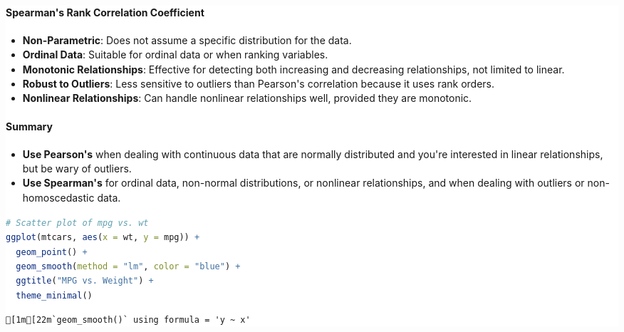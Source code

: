 #### Spearman's Rank Correlation Coefficient
- **Non-Parametric**: Does not assume a specific distribution for the data.
- **Ordinal Data**: Suitable for ordinal data or when ranking variables.
- **Monotonic Relationships**: Effective for detecting both increasing and decreasing relationships, not limited to linear.
- **Robust to Outliers**: Less sensitive to outliers than Pearson's correlation because it uses rank orders.
- **Nonlinear Relationships**: Can handle nonlinear relationships well, provided they are monotonic.

#### Summary
- **Use Pearson's** when dealing with continuous data that are normally distributed and you're interested in linear relationships, but be wary of outliers.
- **Use Spearman's** for ordinal data, non-normal distributions, or nonlinear relationships, and when dealing with outliers or non-homoscedastic data.



```R
# Scatter plot of mpg vs. wt
ggplot(mtcars, aes(x = wt, y = mpg)) +
  geom_point() +
  geom_smooth(method = "lm", color = "blue") +
  ggtitle("MPG vs. Weight") +
  theme_minimal()

```

    [1m[22m`geom_smooth()` using formula = 'y ~ x'



